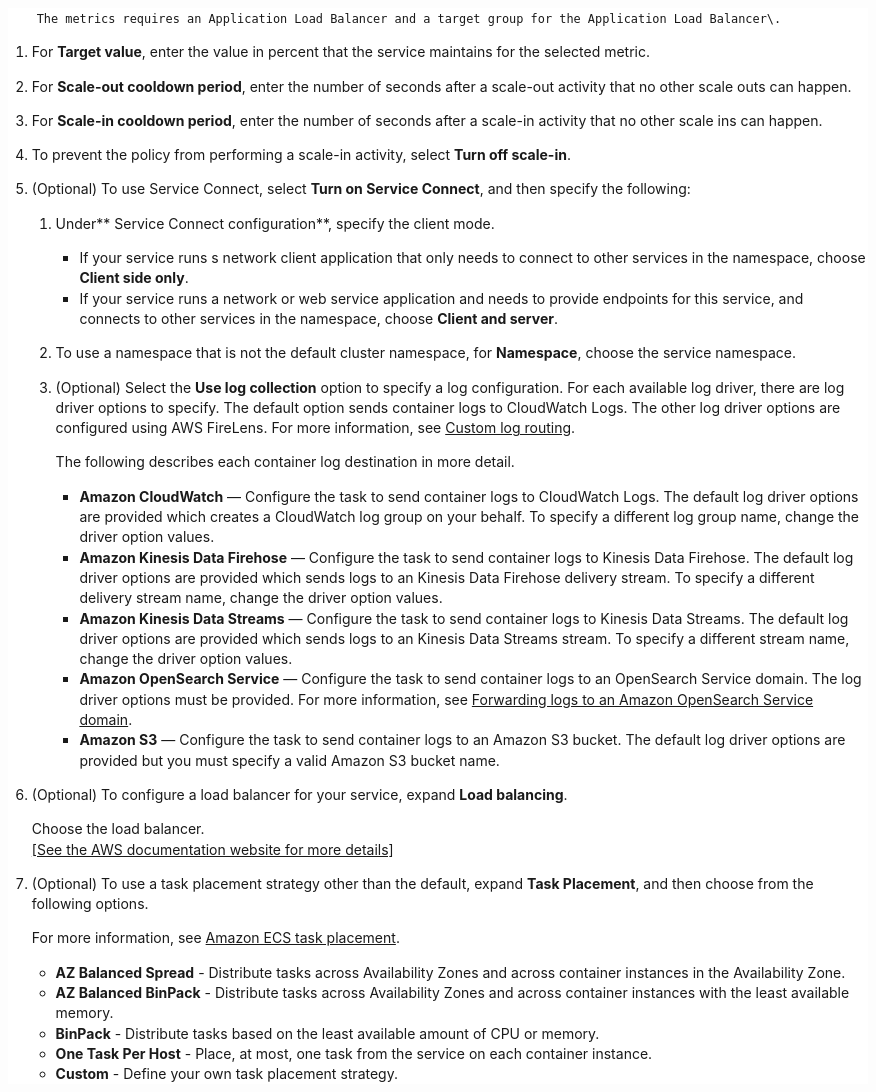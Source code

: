         The metrics requires an Application Load Balancer and a target group for the Application Load Balancer\.

   1. For **Target value**, enter the value in percent that the service maintains for the selected metric\.

   1. For **Scale\-out cooldown period**, enter the number of seconds after a scale\-out activity that no other scale outs can happen\.

   1. For **Scale\-in cooldown period**, enter the number of seconds after a scale\-in activity that no other scale ins can happen\.

   1. To prevent the policy from performing a scale\-in activity, select **Turn off scale\-in**\.

1. \(Optional\) To use Service Connect, select **Turn on Service Connect**, and then specify the following:

   1. Under** Service Connect configuration**, specify the client mode\.
      + If your service runs s network client application that only needs to connect to other services in the namespace, choose **Client side only**\.
      + If your service runs a network or web service application and needs to provide endpoints for this service, and connects to other services in the namespace, choose **Client and server**\.

   1. To use a namespace that is not the default cluster namespace, for **Namespace**, choose the service namespace\.

   1. \(Optional\) Select the **Use log collection** option to specify a log configuration\. For each available log driver, there are log driver options to specify\. The default option sends container logs to CloudWatch Logs\. The other log driver options are configured using AWS FireLens\. For more information, see [Custom log routing](using_firelens.md)\.

      The following describes each container log destination in more detail\.
      + **Amazon CloudWatch** — Configure the task to send container logs to CloudWatch Logs\. The default log driver options are provided which creates a CloudWatch log group on your behalf\. To specify a different log group name, change the driver option values\.
      + **Amazon Kinesis Data Firehose** — Configure the task to send container logs to Kinesis Data Firehose\. The default log driver options are provided which sends logs to an Kinesis Data Firehose delivery stream\. To specify a different delivery stream name, change the driver option values\.
      + **Amazon Kinesis Data Streams** — Configure the task to send container logs to Kinesis Data Streams\. The default log driver options are provided which sends logs to an Kinesis Data Streams stream\. To specify a different stream name, change the driver option values\.
      + **Amazon OpenSearch Service** — Configure the task to send container logs to an OpenSearch Service domain\. The log driver options must be provided\. For more information, see [Forwarding logs to an Amazon OpenSearch Service domain](firelens-example-taskdefs.md#firelens-example-opensearch)\.
      + **Amazon S3** — Configure the task to send container logs to an Amazon S3 bucket\. The default log driver options are provided but you must specify a valid Amazon S3 bucket name\.

1. \(Optional\) To configure a load balancer for your service, expand **Load balancing**\.

   Choose the load balancer\.    
[\[See the AWS documentation website for more details\]](http://docs.aws.amazon.com/AmazonECS/latest/developerguide/create-service-console-v2.html)

1. \(Optional\) To use a task placement strategy other than the default, expand **Task Placement**, and then choose from the following options\.

    For more information, see [Amazon ECS task placement](task-placement.md)\.
   + **AZ Balanced Spread** \- Distribute tasks across Availability Zones and across container instances in the Availability Zone\.
   + **AZ Balanced BinPack** \- Distribute tasks across Availability Zones and across container instances with the least available memory\.
   + **BinPack** \- Distribute tasks based on the least available amount of CPU or memory\.
   + **One Task Per Host** \- Place, at most, one task from the service on each container instance\.
   + **Custom** \- Define your own task placement strategy\. 
